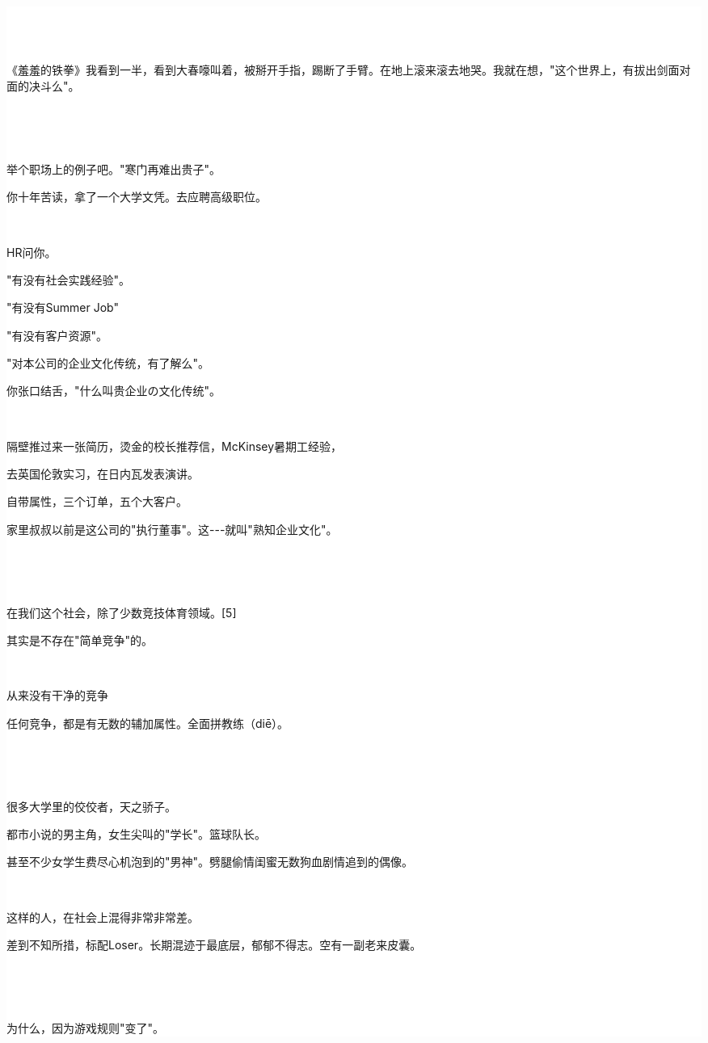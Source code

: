  

 

《羞羞的铁拳》我看到一半，看到大春嚎叫着，被掰开手指，踢断了手臂。在地上滚来滚去地哭。我就在想，"这个世界上，有拔出剑面对面的决斗么"。

 

 

举个职场上的例子吧。"寒门再难出贵子"。

你十年苦读，拿了一个大学文凭。去应聘高级职位。

 

HR问你。

"有没有社会实践经验"。

"有没有Summer Job"

"有没有客户资源"。

"对本公司的企业文化传统，有了解么"。

你张口结舌，"什么叫贵企业の文化传统"。

 

隔壁推过来一张简历，烫金的校长推荐信，McKinsey暑期工经验，

去英国伦敦实习，在日内瓦发表演讲。

自带属性，三个订单，五个大客户。

家里叔叔以前是这公司的"执行董事"。这\-\--就叫"熟知企业文化"。

 

 

在我们这个社会，除了少数竞技体育领域。\[5\]

其实是不存在"简单竞争"的。

 

从来没有干净的竞争

任何竞争，都是有无数的辅加属性。全面拼教练（diē）。

  

 

很多大学里的佼佼者，天之骄子。

都市小说的男主角，女生尖叫的"学长"。篮球队长。

甚至不少女学生费尽心机泡到的"男神"。劈腿偷情闺蜜无数狗血剧情追到的偶像。

 

这样的人，在社会上混得非常非常差。

差到不知所措，标配Loser。长期混迹于最底层，郁郁不得志。空有一副老来皮囊。

 

 

为什么，因为游戏规则"变了"。
